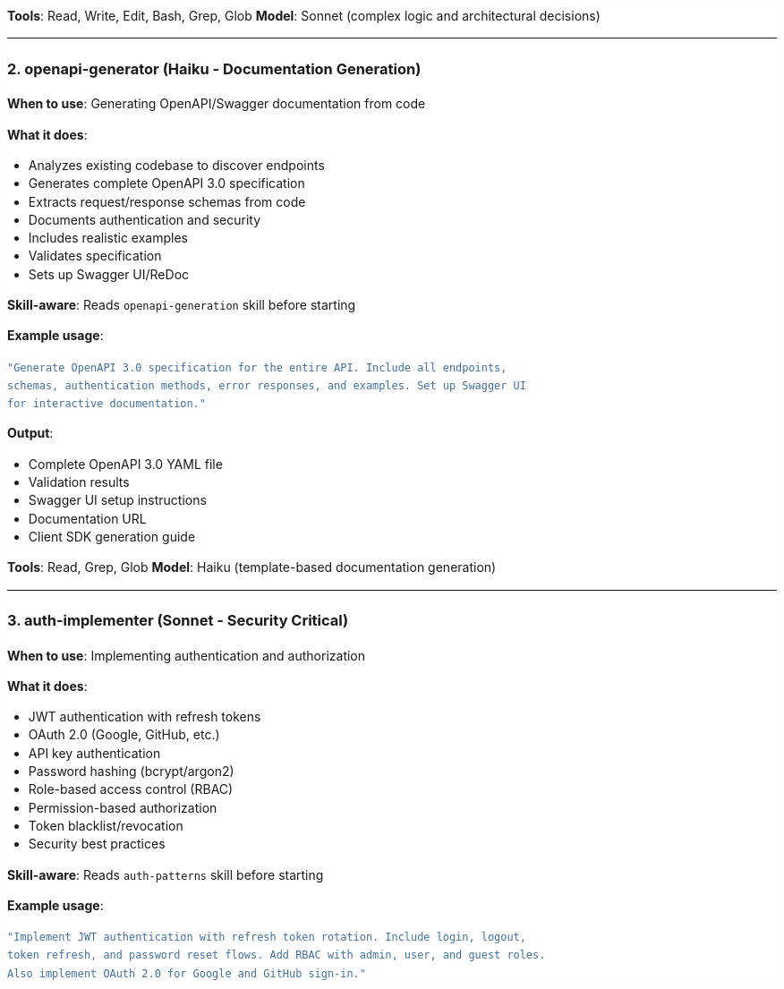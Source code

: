 **Tools**: Read, Write, Edit, Bash, Grep, Glob
**Model**: Sonnet (complex logic and architectural decisions)

---

### 2. openapi-generator (Haiku - Documentation Generation)

**When to use**: Generating OpenAPI/Swagger documentation from code

**What it does**:
- Analyzes existing codebase to discover endpoints
- Generates complete OpenAPI 3.0 specification
- Extracts request/response schemas from code
- Documents authentication and security
- Includes realistic examples
- Validates specification
- Sets up Swagger UI/ReDoc

**Skill-aware**: Reads `openapi-generation` skill before starting

**Example usage**:
```bash
"Generate OpenAPI 3.0 specification for the entire API. Include all endpoints,
schemas, authentication methods, error responses, and examples. Set up Swagger UI
for interactive documentation."
```

**Output**:
- Complete OpenAPI 3.0 YAML file
- Validation results
- Swagger UI setup instructions
- Documentation URL
- Client SDK generation guide

**Tools**: Read, Grep, Glob
**Model**: Haiku (template-based documentation generation)

---

### 3. auth-implementer (Sonnet - Security Critical)

**When to use**: Implementing authentication and authorization

**What it does**:
- JWT authentication with refresh tokens
- OAuth 2.0 (Google, GitHub, etc.)
- API key authentication
- Password hashing (bcrypt/argon2)
- Role-based access control (RBAC)
- Permission-based authorization
- Token blacklist/revocation
- Security best practices

**Skill-aware**: Reads `auth-patterns` skill before starting

**Example usage**:
```bash
"Implement JWT authentication with refresh token rotation. Include login, logout,
token refresh, and password reset flows. Add RBAC with admin, user, and guest roles.
Also implement OAuth 2.0 for Google and GitHub sign-in."
```
